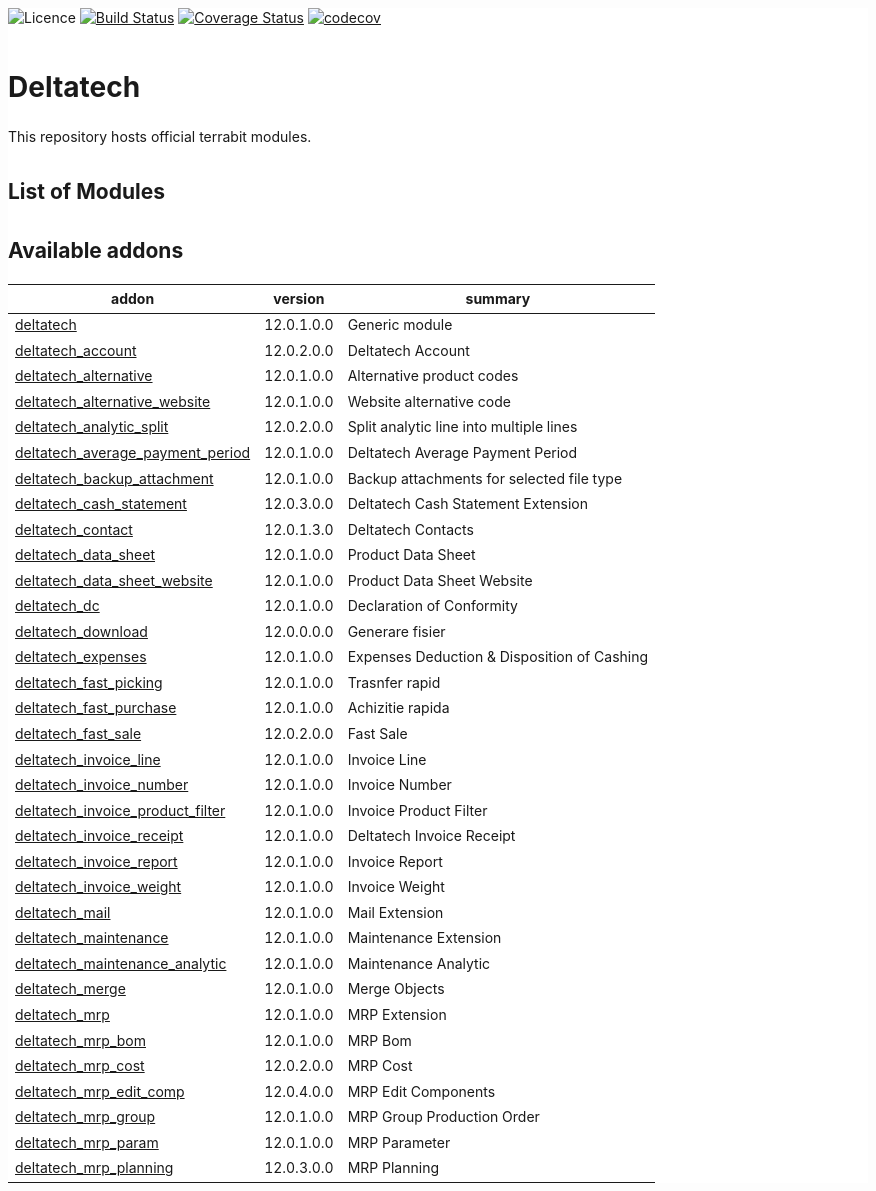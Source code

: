 ![Licence](https://img.shields.io/badge/licence-LGPL--3-blue.svg)
[![Build Status](https://travis-ci.org/dhongu/deltatech.svg?branch=12.0)](https://travis-ci.org/dhongu/deltatech)
[![Coverage Status](https://coveralls.io/repos/github/dhongu/deltatech/badge.svg?branch=12.0)](https://coveralls.io/github/dhongu/deltatech?branch=12.0)
[![codecov](https://codecov.io/gh/dhongu/deltatech/branch/12.0/graph/badge.svg)](https://codecov.io/gh/dhongu/deltatech/branch/12.0)



Deltatech
=========================

This repository hosts official terrabit modules.

List of Modules
---------------
[//]: # (addons)

Available addons
----------------
addon | version | summary
--- | --- | ---
[deltatech](deltatech/) | 12.0.1.0.0 | Generic module
[deltatech_account](deltatech_account/) | 12.0.2.0.0 | Deltatech Account
[deltatech_alternative](deltatech_alternative/) | 12.0.1.0.0 | Alternative product codes
[deltatech_alternative_website](deltatech_alternative_website/) | 12.0.1.0.0 | Website alternative code
[deltatech_analytic_split](deltatech_analytic_split/) | 12.0.2.0.0 | Split analytic line into multiple lines
[deltatech_average_payment_period](deltatech_average_payment_period/) | 12.0.1.0.0 | Deltatech Average Payment Period
[deltatech_backup_attachment](deltatech_backup_attachment/) | 12.0.1.0.0 | Backup attachments for selected file type
[deltatech_cash_statement](deltatech_cash_statement/) | 12.0.3.0.0 | Deltatech Cash Statement Extension
[deltatech_contact](deltatech_contact/) | 12.0.1.3.0 | Deltatech Contacts
[deltatech_data_sheet](deltatech_data_sheet/) | 12.0.1.0.0 | Product Data Sheet
[deltatech_data_sheet_website](deltatech_data_sheet_website/) | 12.0.1.0.0 | Product Data Sheet Website
[deltatech_dc](deltatech_dc/) | 12.0.1.0.0 | Declaration of Conformity
[deltatech_download](deltatech_download/) | 12.0.0.0.0 | Generare fisier
[deltatech_expenses](deltatech_expenses/) | 12.0.1.0.0 | Expenses Deduction & Disposition of Cashing
[deltatech_fast_picking](deltatech_fast_picking/) | 12.0.1.0.0 | Trasnfer rapid
[deltatech_fast_purchase](deltatech_fast_purchase/) | 12.0.1.0.0 | Achizitie rapida
[deltatech_fast_sale](deltatech_fast_sale/) | 12.0.2.0.0 | Fast Sale
[deltatech_invoice_line](deltatech_invoice_line/) | 12.0.1.0.0 | Invoice Line
[deltatech_invoice_number](deltatech_invoice_number/) | 12.0.1.0.0 | Invoice Number
[deltatech_invoice_product_filter](deltatech_invoice_product_filter/) | 12.0.1.0.0 | Invoice Product Filter
[deltatech_invoice_receipt](deltatech_invoice_receipt/) | 12.0.1.0.0 | Deltatech Invoice Receipt
[deltatech_invoice_report](deltatech_invoice_report/) | 12.0.1.0.0 | Invoice Report
[deltatech_invoice_weight](deltatech_invoice_weight/) | 12.0.1.0.0 | Invoice Weight
[deltatech_mail](deltatech_mail/) | 12.0.1.0.0 | Mail Extension
[deltatech_maintenance](deltatech_maintenance/) | 12.0.1.0.0 | Maintenance Extension
[deltatech_maintenance_analytic](deltatech_maintenance_analytic/) | 12.0.1.0.0 | Maintenance Analytic
[deltatech_merge](deltatech_merge/) | 12.0.1.0.0 | Merge Objects
[deltatech_mrp](deltatech_mrp/) | 12.0.1.0.0 | MRP Extension
[deltatech_mrp_bom](deltatech_mrp_bom/) | 12.0.1.0.0 | MRP Bom
[deltatech_mrp_cost](deltatech_mrp_cost/) | 12.0.2.0.0 | MRP Cost
[deltatech_mrp_edit_comp](deltatech_mrp_edit_comp/) | 12.0.4.0.0 | MRP Edit Components
[deltatech_mrp_group](deltatech_mrp_group/) | 12.0.1.0.0 | MRP Group Production Order
[deltatech_mrp_param](deltatech_mrp_param/) | 12.0.1.0.0 | MRP Parameter
[deltatech_mrp_planning](deltatech_mrp_planning/) | 12.0.3.0.0 | MRP Planning

[//]: # (end addons)